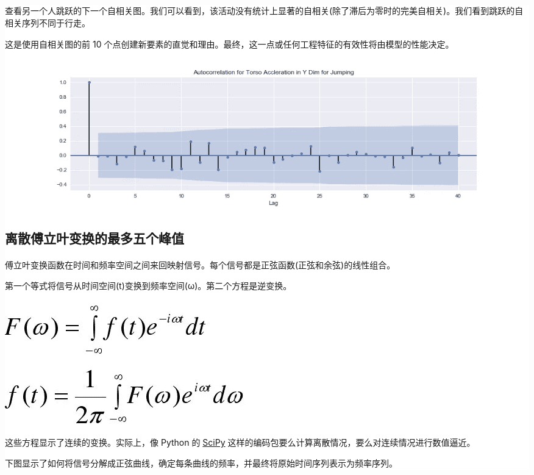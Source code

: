 查看另一个人跳跃的下一个自相关图。我们可以看到，该活动没有统计上显著的自相关(除了滞后为零时的完美自相关)。我们看到跳跃的自相关序列不同于行走。

这是使用自相关图的前 10 个点创建新要素的直觉和理由。最终，这一点或任何工程特征的有效性将由模型的性能决定。

![](img/6488d161c58d849ea8147d1d5b37514a.png)

## 离散傅立叶变换的最多五个峰值

傅立叶变换函数在时间和频率空间之间来回映射信号。每个信号都是正弦函数(正弦和余弦)的线性组合。

第一个等式将信号从时间空间(t)变换到频率空间(ω)。第二个方程是逆变换。

![](img/910a980cbfc979bfd416771b4e05dd16.png)

这些方程显示了连续的变换。实际上，像 Python 的 [SciPy](https://www.scipy.org/) 这样的编码包要么计算离散情况，要么对连续情况进行数值逼近。

下图显示了如何将信号分解成正弦曲线，确定每条曲线的频率，并最终将原始时间序列表示为频率序列。
